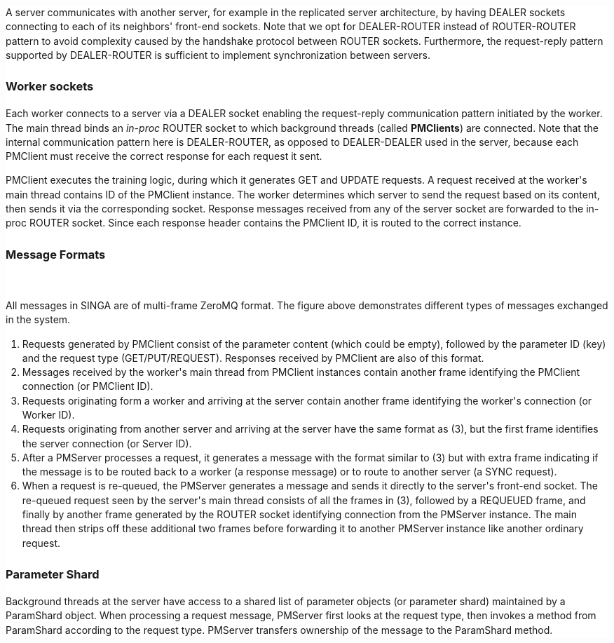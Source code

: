 A server communicates with another server, for example in the replicated server architecture, by having  DEALER sockets connecting to each of its neighbors' front-end sockets. Note that we opt for DEALER-ROUTER  instead of ROUTER-ROUTER pattern to avoid complexity caused by the handshake protocol between ROUTER sockets. Furthermore, the request-reply pattern supported by DEALER-ROUTER is sufficient to implement synchronization between servers.

### Worker sockets

Each worker connects to a server via a DEALER socket enabling the request-reply communication pattern initiated by the worker. The main thread binds an _in-proc_ ROUTER socket to which
background threads (called **PMClients**) are connected. Note that the internal communication pattern here is DEALER-ROUTER, as opposed to DEALER-DEALER used in the server, because each PMClient must receive the correct response for each request it sent.

PMClient executes the training logic, during which it generates GET and UPDATE requests. A request received at the worker's main thread contains ID of the PMClient instance. The worker determines which server to send the request based on its content, then sends it via the corresponding socket. Response messages received from any of the server socket are forwarded to the in-proc ROUTER socket. Since each response header contains the PMClient ID, it is routed to the correct instance.


### Message Formats

  <img src="http://www.comp.nus.edu.sg/~dinhtta/messages.jpg?1222259157.415" alt="">

All messages in SINGA are of multi-frame ZeroMQ format. The figure above demonstrates different types of messages exchanged in the system.

  1. Requests generated by PMClient consist of the parameter content (which could be empty), followed by the parameter ID (key) and the request type (GET/PUT/REQUEST). Responses received by PMClient are also of this format.
  2. Messages received by the worker's main thread from PMClient instances contain another frame identifying the PMClient connection (or PMClient ID).
  3. Requests originating form a worker and arriving at the server contain another frame identifying the worker's connection (or Worker ID).
  4. Requests originating from another server and arriving at the server have the same format as (3), but the first frame identifies the server connection (or Server ID).
  5. After a PMServer processes a request, it generates a message with the format similar to (3) but with extra frame indicating if the message is to be routed back to a worker (a response message) or to route to another server (a SYNC request).
  6. When a request is re-queued, the PMServer generates a message and sends it directly to the server's front-end socket. The re-queued request seen by the server's main thread consists of all the frames in (3), followed by a REQUEUED frame, and finally by another frame generated by the ROUTER socket identifying connection from the PMServer instance. The main thread then strips off these additional two frames before  forwarding it to another PMServer instance like another ordinary request.

### Parameter Shard

Background threads at the server have access to a shared list of parameter objects (or parameter shard) maintained by a ParamShard object. When processing a request message, PMServer first looks at the request type, then invokes a method from ParamShard according to the request type. PMServer transfers ownership of the message to the ParamShard method.
